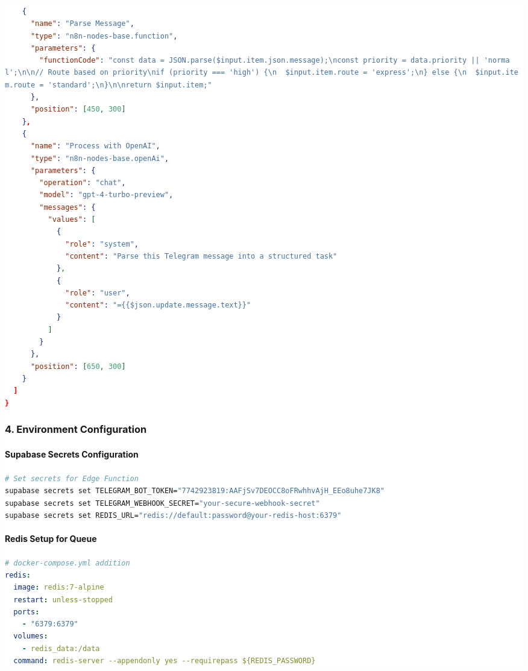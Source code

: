 ```json
    {
      "name": "Parse Message",
      "type": "n8n-nodes-base.function",
      "parameters": {
        "functionCode": "const data = JSON.parse($input.item.json.message);\nconst priority = data.priority || 'normal';\n\n// Route based on priority\nif (priority === 'high') {\n  $input.item.route = 'express';\n} else {\n  $input.item.route = 'standard';\n}\n\nreturn $input.item;"
      },
      "position": [450, 300]
    },
    {
      "name": "Process with OpenAI",
      "type": "n8n-nodes-base.openAi",
      "parameters": {
        "operation": "chat",
        "model": "gpt-4-turbo-preview",
        "messages": {
          "values": [
            {
              "role": "system",
              "content": "Parse this Telegram message into a structured task"
            },
            {
              "role": "user",
              "content": "={{$json.update.message.text}}"
            }
          ]
        }
      },
      "position": [650, 300]
    }
  ]
}
```

### 4. Environment Configuration

#### Supabase Secrets Configuration

```bash
# Set secrets for Edge Function
supabase secrets set TELEGRAM_BOT_TOKEN="7742923819:AAFjSv7DEOCC8oFRwhhvAjH_EEo8uhe7JK8"
supabase secrets set TELEGRAM_WEBHOOK_SECRET="your-secure-webhook-secret"
supabase secrets set REDIS_URL="redis://default:password@your-redis-host:6379"
```

#### Redis Setup for Queue

```yaml
# docker-compose.yml addition
redis:
  image: redis:7-alpine
  restart: unless-stopped
  ports:
    - "6379:6379"
  volumes:
    - redis_data:/data
  command: redis-server --appendonly yes --requirepass ${REDIS_PASSWORD}
```
